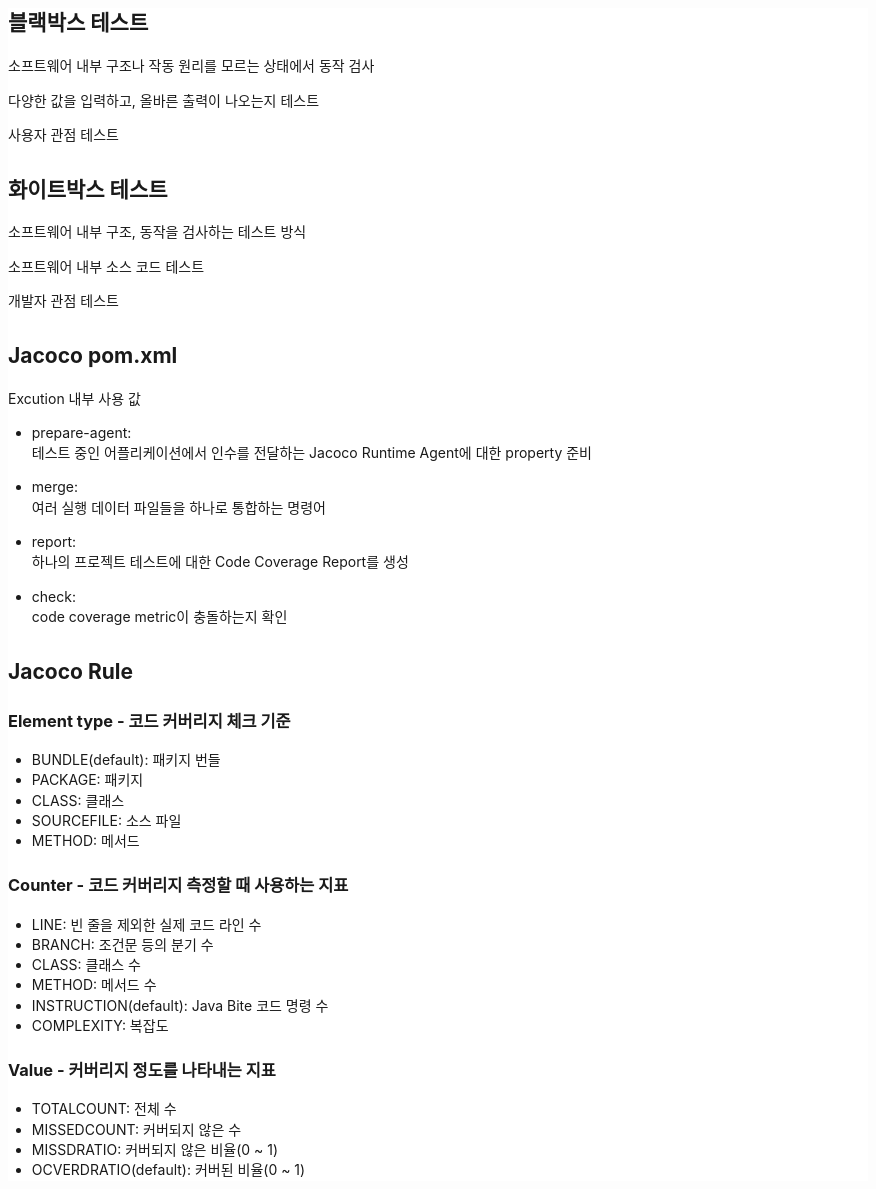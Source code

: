 ## 블랙박스 테스트

소프트웨어 내부 구조나 작동 원리를 모르는 상태에서 동작 검사

다양한 값을 입력하고, 올바른 출력이 나오는지 테스트

사용자 관점 테스트

## 화이트박스 테스트

소프트웨어 내부 구조, 동작을 검사하는 테스트 방식

소프트웨어 내부 소스 코드 테스트

개발자 관점 테스트

## Jacoco pom.xml

Excution 내부 사용 값

- prepare-agent: </br>
  테스트 중인 어플리케이션에서 인수를 전달하는 Jacoco Runtime Agent에 대한 property 준비

- merge: </br>
  여러 실행 데이터 파일들을 하나로 통합하는 명령어

- report: </br>
  하나의 프로젝트 테스트에 대한 Code Coverage Report를 생성

- check: </br>
  code coverage metric이 충돌하는지 확인

## Jacoco Rule

### Element type - 코드 커버리지 체크 기준

- BUNDLE(default): 패키지 번들
- PACKAGE: 패키지
- CLASS: 클래스
- SOURCEFILE: 소스 파일
- METHOD: 메서드

### Counter - 코드 커버리지 측정할 때 사용하는 지표

- LINE: 빈 줄을 제외한 실제 코드 라인 수
- BRANCH: 조건문 등의 분기 수
- CLASS: 클래스 수
- METHOD: 메서드 수
- INSTRUCTION(default): Java Bite 코드 명령 수
- COMPLEXITY: 복잡도

### Value - 커버리지 정도를 나타내는 지표

- TOTALCOUNT: 전체 수
- MISSEDCOUNT: 커버되지 않은 수
- MISSDRATIO: 커버되지 않은 비율(0 ~ 1)
- OCVERDRATIO(default): 커버된 비율(0 ~ 1)
